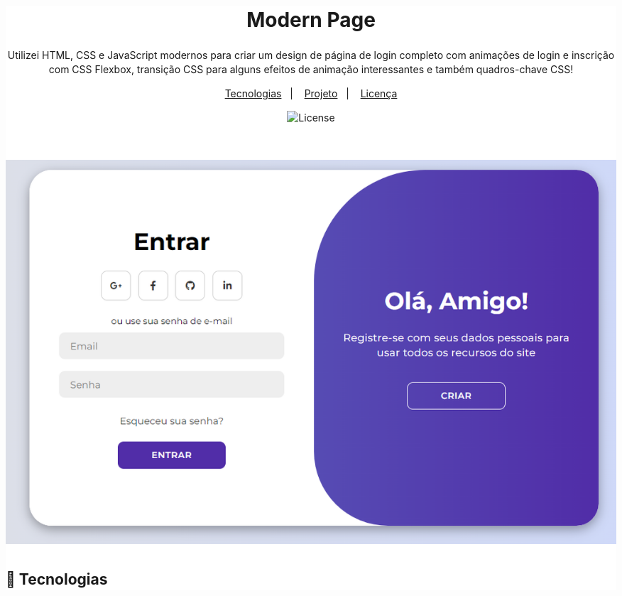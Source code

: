 <h1 align="center"> Modern Page </h1>

<p align="center">
Utilizei HTML, CSS e JavaScript modernos para criar um design de página de login completo com animações de login e inscrição com CSS Flexbox, transição CSS para alguns efeitos de animação interessantes e também quadros-chave CSS!
</p>

<p align="center">
  <a href="#-tecnologias">Tecnologias</a>&nbsp;&nbsp;&nbsp;|&nbsp;&nbsp;&nbsp;
  <a href="#-projeto">Projeto</a>&nbsp;&nbsp;&nbsp;|&nbsp;&nbsp;&nbsp;
  <a href="#memo-licença">Licença</a>
</p>

<p align="center">
  <img alt="License" src="https://img.shields.io/static/v1?label=license&message=MIT&color=49AA26&labelColor=000000">
</p>

<br>

<p align="center">
  <img alt="Page" src=".github/screenshot/page.png" width="100%">
</p>

## 🚀 Tecnologias
